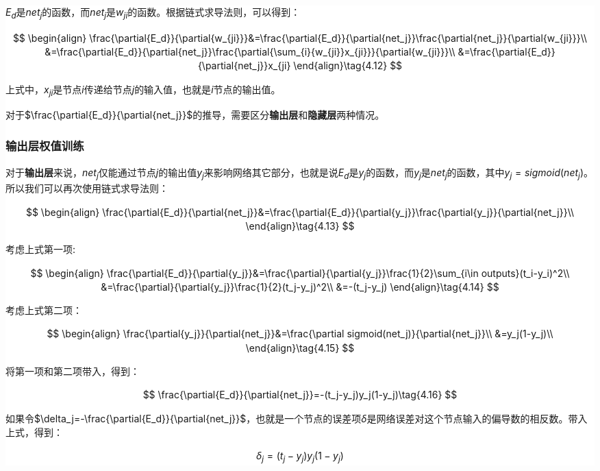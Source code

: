 $E_d$是${net}_j$的函数，而${net}_j$是${w}_{ji}$的函数。根据链式求导法则，可以得到：

$$
\begin{align}
\frac{\partial{E_d}}{\partial{w_{ji}}}&=\frac{\partial{E_d}}{\partial{net_j}}\frac{\partial{net_j}}{\partial{w_{ji}}}\\
&=\frac{\partial{E_d}}{\partial{net_j}}\frac{\partial{\sum_{i}{w_{ji}}x_{ji}}}{\partial{w_{ji}}}\\
&=\frac{\partial{E_d}}{\partial{net_j}}x_{ji}
\end{align}\tag{4.12}
$$

上式中，$x_{ji}$是节点$i$传递给节点$j$的输入值，也就是$i$节点的输出值。

对于$\frac{\partial{E_d}}{\partial{net_j}}$的推导，需要区分**输出层**和**隐藏层**两种情况。

### 输出层权值训练

对于**输出层**来说，${net}_j$仅能通过节点$j$的输出值$y_j$来影响网络其它部分，也就是说$E_d$是$y_j$的函数，而$y_j$是$net_j$的函数，其中$y_j=sigmoid(net_j)$。所以我们可以再次使用链式求导法则：

$$
\begin{align}
\frac{\partial{E_d}}{\partial{net_j}}&=\frac{\partial{E_d}}{\partial{y_j}}\frac{\partial{y_j}}{\partial{net_j}}\\
\end{align}\tag{4.13}
$$

考虑上式第一项:

$$
\begin{align}
\frac{\partial{E_d}}{\partial{y_j}}&=\frac{\partial}{\partial{y_j}}\frac{1}{2}\sum_{i\in outputs}(t_i-y_i)^2\\
&=\frac{\partial}{\partial{y_j}}\frac{1}{2}(t_j-y_j)^2\\
&=-(t_j-y_j)
\end{align}\tag{4.14}
$$

考虑上式第二项：

$$
\begin{align}
\frac{\partial{y_j}}{\partial{net_j}}&=\frac{\partial sigmoid(net_j)}{\partial{net_j}}\\
&=y_j(1-y_j)\\
\end{align}\tag{4.15}
$$

将第一项和第二项带入，得到：

$$
\frac{\partial{E_d}}{\partial{net_j}}=-(t_j-y_j)y_j(1-y_j)\tag{4.16}
$$

如果令$\delta_j=-\frac{\partial{E_d}}{\partial{net_j}}$，也就是一个节点的误差项$\delta$是网络误差对这个节点输入的偏导数的相反数。带入上式，得到：

$$
\delta_j=(t_j-y_j)y_j(1-y_j)\tag{4.17}
$$
